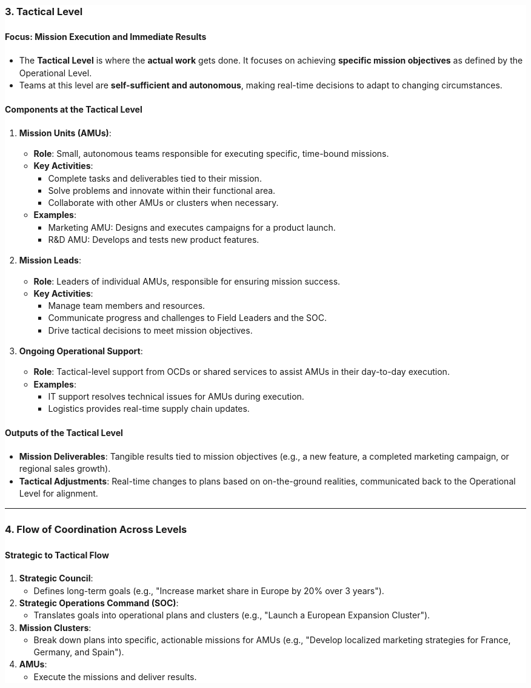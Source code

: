 
### **3. Tactical Level**

#### **Focus**: **Mission Execution and Immediate Results**
- The **Tactical Level** is where the **actual work** gets done. It focuses on achieving **specific mission objectives** as defined by the Operational Level.
- Teams at this level are **self-sufficient and autonomous**, making real-time decisions to adapt to changing circumstances.

#### **Components at the Tactical Level**
1. **Mission Units (AMUs)**:
   - **Role**: Small, autonomous teams responsible for executing specific, time-bound missions.
   - **Key Activities**:
     - Complete tasks and deliverables tied to their mission.
     - Solve problems and innovate within their functional area.
     - Collaborate with other AMUs or clusters when necessary.
   - **Examples**:
     - Marketing AMU: Designs and executes campaigns for a product launch.
     - R&D AMU: Develops and tests new product features.

2. **Mission Leads**:
   - **Role**: Leaders of individual AMUs, responsible for ensuring mission success.
   - **Key Activities**:
     - Manage team members and resources.
     - Communicate progress and challenges to Field Leaders and the SOC.
     - Drive tactical decisions to meet mission objectives.

3. **Ongoing Operational Support**:
   - **Role**: Tactical-level support from OCDs or shared services to assist AMUs in their day-to-day execution.
   - **Examples**:
     - IT support resolves technical issues for AMUs during execution.
     - Logistics provides real-time supply chain updates.

#### **Outputs of the Tactical Level**
- **Mission Deliverables**: Tangible results tied to mission objectives (e.g., a new feature, a completed marketing campaign, or regional sales growth).
- **Tactical Adjustments**: Real-time changes to plans based on on-the-ground realities, communicated back to the Operational Level for alignment.

---

### **4. Flow of Coordination Across Levels**

#### **Strategic to Tactical Flow**
1. **Strategic Council**:
   - Defines long-term goals (e.g., "Increase market share in Europe by 20% over 3 years").
2. **Strategic Operations Command (SOC)**:
   - Translates goals into operational plans and clusters (e.g., "Launch a European Expansion Cluster").
3. **Mission Clusters**:
   - Break down plans into specific, actionable missions for AMUs (e.g., "Develop localized marketing strategies for France, Germany, and Spain").
4. **AMUs**:
   - Execute the missions and deliver results.
